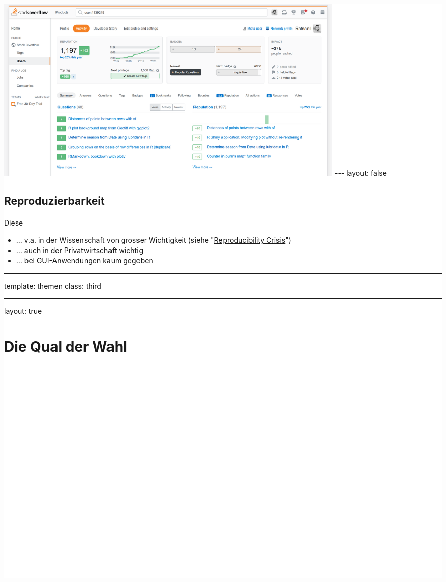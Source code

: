 <img src="img/AGI_HS20_02_Coding_in_GIS_Ia39.png" style="width:75%">
</div>
---
layout: false

## Reproduzierbarkeit 

Diese

* ... v.a. in der Wissenschaft von grosser Wichtigkeit (siehe "[Reproducibility Crisis](https://en.wikipedia.org/wiki/Replication_crisis)")
* ... auch in der Privatwirtschaft wichtig
* ... bei GUI-Anwendungen kaum gegeben

---
template: themen
class: third


---
layout: true


# Die Qual der Wahl

---

<div style="background-image: url('img/AGI_HS20_02_Coding_in_GIS_Ia41.jpg'); height: 400px; width: 100%; position: relative;">
  